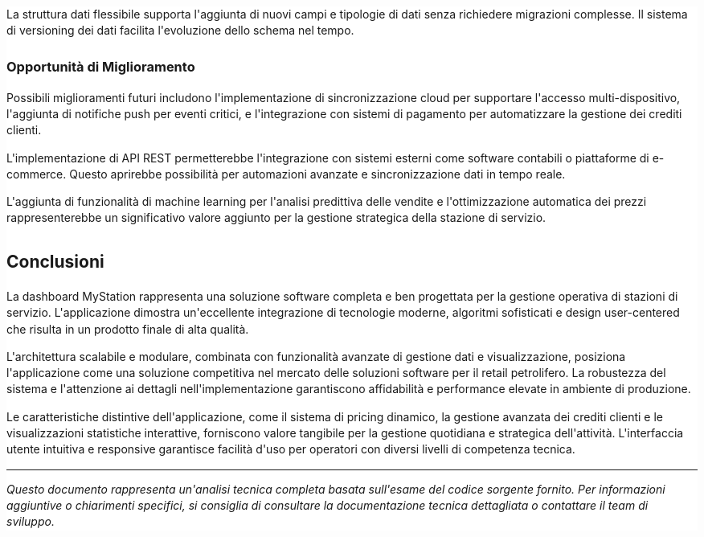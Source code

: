 La struttura dati flessibile supporta l'aggiunta di nuovi campi e tipologie di dati senza richiedere migrazioni complesse. Il sistema di versioning dei dati facilita l'evoluzione dello schema nel tempo.

### Opportunità di Miglioramento

Possibili miglioramenti futuri includono l'implementazione di sincronizzazione cloud per supportare l'accesso multi-dispositivo, l'aggiunta di notifiche push per eventi critici, e l'integrazione con sistemi di pagamento per automatizzare la gestione dei crediti clienti.

L'implementazione di API REST permetterebbe l'integrazione con sistemi esterni come software contabili o piattaforme di e-commerce. Questo aprirebbe possibilità per automazioni avanzate e sincronizzazione dati in tempo reale.

L'aggiunta di funzionalità di machine learning per l'analisi predittiva delle vendite e l'ottimizzazione automatica dei prezzi rappresenterebbe un significativo valore aggiunto per la gestione strategica della stazione di servizio.

## Conclusioni

La dashboard MyStation rappresenta una soluzione software completa e ben progettata per la gestione operativa di stazioni di servizio. L'applicazione dimostra un'eccellente integrazione di tecnologie moderne, algoritmi sofisticati e design user-centered che risulta in un prodotto finale di alta qualità.

L'architettura scalabile e modulare, combinata con funzionalità avanzate di gestione dati e visualizzazione, posiziona l'applicazione come una soluzione competitiva nel mercato delle soluzioni software per il retail petrolifero. La robustezza del sistema e l'attenzione ai dettagli nell'implementazione garantiscono affidabilità e performance elevate in ambiente di produzione.

Le caratteristiche distintive dell'applicazione, come il sistema di pricing dinamico, la gestione avanzata dei crediti clienti e le visualizzazioni statistiche interattive, forniscono valore tangibile per la gestione quotidiana e strategica dell'attività. L'interfaccia utente intuitiva e responsive garantisce facilità d'uso per operatori con diversi livelli di competenza tecnica.

---

*Questo documento rappresenta un'analisi tecnica completa basata sull'esame del codice sorgente fornito. Per informazioni aggiuntive o chiarimenti specifici, si consiglia di consultare la documentazione tecnica dettagliata o contattare il team di sviluppo.*

